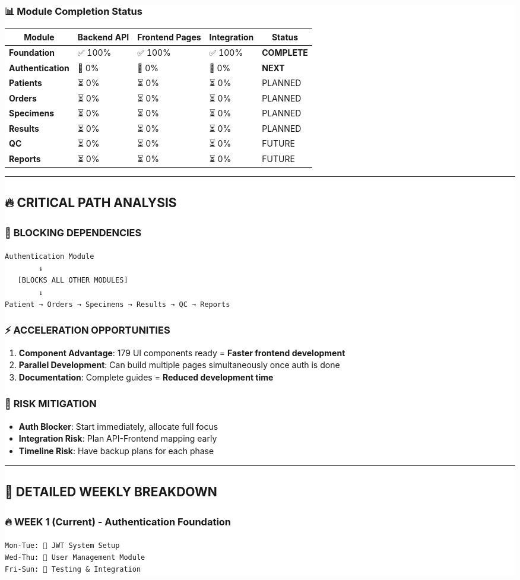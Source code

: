 ### 📊 **Module Completion Status**

| Module | Backend API | Frontend Pages | Integration | Status |
|--------|-------------|----------------|-------------|---------|
| **Foundation** | ✅ 100% | ✅ 100% | ✅ 100% | **COMPLETE** |
| **Authentication** | 🔄 0% | 🔄 0% | 🔄 0% | **NEXT** |
| **Patients** | ⏳ 0% | ⏳ 0% | ⏳ 0% | PLANNED |
| **Orders** | ⏳ 0% | ⏳ 0% | ⏳ 0% | PLANNED |
| **Specimens** | ⏳ 0% | ⏳ 0% | ⏳ 0% | PLANNED |
| **Results** | ⏳ 0% | ⏳ 0% | ⏳ 0% | PLANNED |
| **QC** | ⏳ 0% | ⏳ 0% | ⏳ 0% | FUTURE |
| **Reports** | ⏳ 0% | ⏳ 0% | ⏳ 0% | FUTURE |

---

## 🔥 **CRITICAL PATH ANALYSIS**

### 🚨 **BLOCKING DEPENDENCIES**
```
Authentication Module
        ↓
   [BLOCKS ALL OTHER MODULES]
        ↓
Patient → Orders → Specimens → Results → QC → Reports
```

### ⚡ **ACCELERATION OPPORTUNITIES**
1. **Component Advantage**: 179 UI components ready = **Faster frontend development**
2. **Parallel Development**: Can build multiple pages simultaneously once auth is done
3. **Documentation**: Complete guides = **Reduced development time**

### 🎯 **RISK MITIGATION**
- **Auth Blocker**: Start immediately, allocate full focus
- **Integration Risk**: Plan API-Frontend mapping early
- **Timeline Risk**: Have backup plans for each phase

---

## 📅 **DETAILED WEEKLY BREAKDOWN**

### 🔥 **WEEK 1 (Current)** - Authentication Foundation
```
Mon-Tue: 🔐 JWT System Setup
Wed-Thu: 👤 User Management Module  
Fri-Sun: 🧪 Testing & Integration
```
